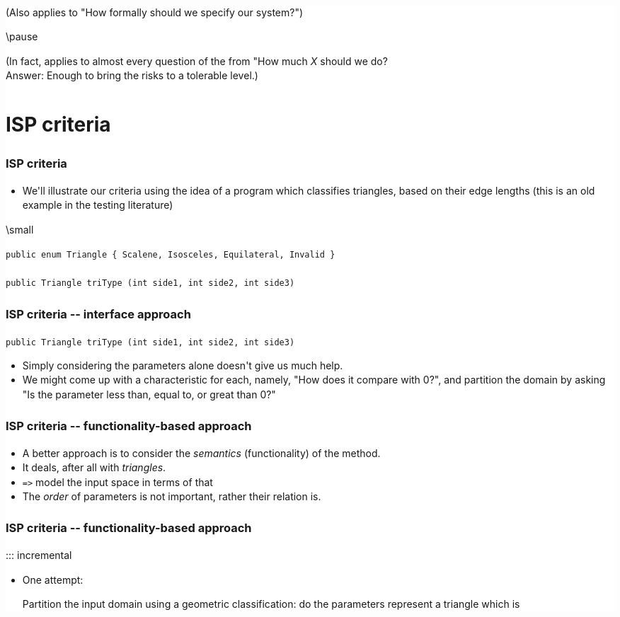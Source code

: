 (Also applies to "How formally should we specify our system?")

\pause

(In fact, applies to almost every question of the from "How much $X$
should we do?\
Answer: Enough to bring the risks to a tolerable level.)



# ISP criteria

### ISP criteria

-   We'll illustrate our criteria using the idea of
    a program which classifies triangles, based on their
    edge lengths (this is an old example in the testing literature)

\small

```{.java}
public enum Triangle { Scalene, Isosceles, Equilateral, Invalid }

public Triangle triType (int side1, int side2, int side3)
```

### ISP criteria -- interface approach

```
public Triangle triType (int side1, int side2, int side3)
```

-   Simply considering the parameters alone doesn't give
    us much help.
-   We might come up with a characteristic for each, namely,
    "How does it compare with 0?", and partition the domain
    by asking "Is the parameter less than, equal to, or great than 0?"


### ISP criteria -- functionality-based approach

-   A better approach is to consider the *semantics* (functionality)
    of the method.
-   It deals, after all with *triangles*.
-   `=>` model the input space in terms of that
-   The *order* of parameters is not important,
    rather their relation is.

### ISP criteria -- functionality-based approach

::: incremental

-   One attempt:

    Partition the input domain using a geometric classification: do
    the parameters represent a triangle which is
